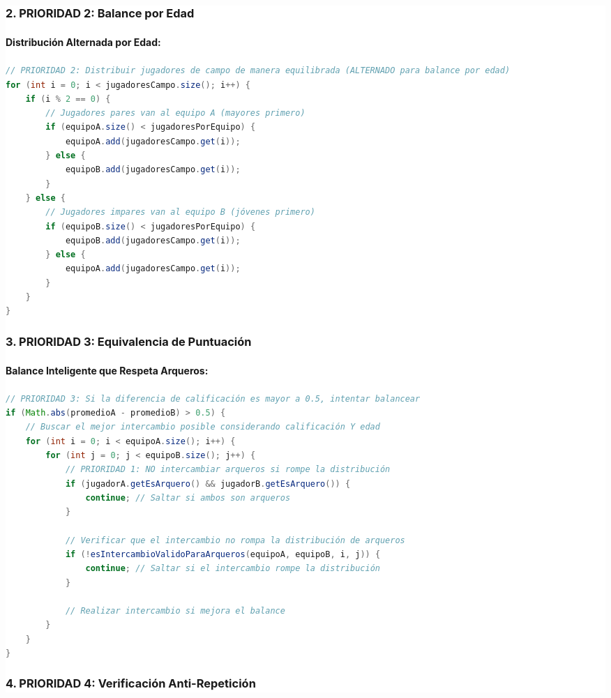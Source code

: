 ### **2. PRIORIDAD 2: Balance por Edad**

#### **Distribución Alternada por Edad:**
```java
// PRIORIDAD 2: Distribuir jugadores de campo de manera equilibrada (ALTERNADO para balance por edad)
for (int i = 0; i < jugadoresCampo.size(); i++) {
    if (i % 2 == 0) {
        // Jugadores pares van al equipo A (mayores primero)
        if (equipoA.size() < jugadoresPorEquipo) {
            equipoA.add(jugadoresCampo.get(i));
        } else {
            equipoB.add(jugadoresCampo.get(i));
        }
    } else {
        // Jugadores impares van al equipo B (jóvenes primero)
        if (equipoB.size() < jugadoresPorEquipo) {
            equipoB.add(jugadoresCampo.get(i));
        } else {
            equipoA.add(jugadoresCampo.get(i));
        }
    }
}
```

### **3. PRIORIDAD 3: Equivalencia de Puntuación**

#### **Balance Inteligente que Respeta Arqueros:**
```java
// PRIORIDAD 3: Si la diferencia de calificación es mayor a 0.5, intentar balancear
if (Math.abs(promedioA - promedioB) > 0.5) {
    // Buscar el mejor intercambio posible considerando calificación Y edad
    for (int i = 0; i < equipoA.size(); i++) {
        for (int j = 0; j < equipoB.size(); j++) {
            // PRIORIDAD 1: NO intercambiar arqueros si rompe la distribución
            if (jugadorA.getEsArquero() && jugadorB.getEsArquero()) {
                continue; // Saltar si ambos son arqueros
            }
            
            // Verificar que el intercambio no rompa la distribución de arqueros
            if (!esIntercambioValidoParaArqueros(equipoA, equipoB, i, j)) {
                continue; // Saltar si el intercambio rompe la distribución
            }
            
            // Realizar intercambio si mejora el balance
        }
    }
}
```

### **4. PRIORIDAD 4: Verificación Anti-Repetición**
